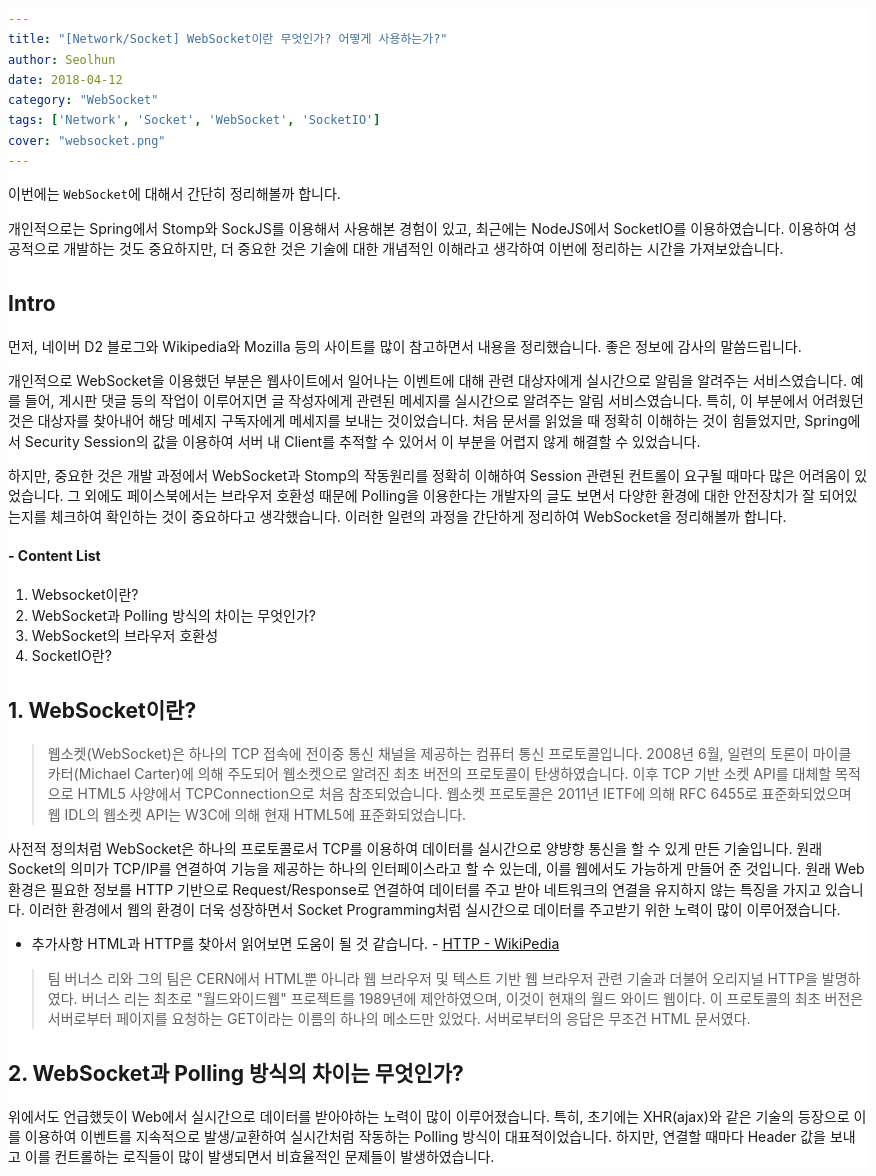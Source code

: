 ```yaml
---
title: "[Network/Socket] WebSocket이란 무엇인가? 어떻게 사용하는가?"
author: Seolhun
date: 2018-04-12
category: "WebSocket"
tags: ['Network', 'Socket', 'WebSocket', 'SocketIO']
cover: "websocket.png"
---
```

이번에는 `WebSocket`에 대해서 간단히 정리해볼까 합니다.

개인적으로는 Spring에서 Stomp와 SockJS를 이용해서 사용해본 경험이 있고, 최근에는 NodeJS에서 SocketIO를 이용하였습니다. 이용하여 성공적으로 개발하는 것도 중요하지만, 더 중요한 것은 기술에 대한 개념적인 이해라고 생각하여 이번에 정리하는 시간을 가져보았습니다.


## Intro
먼저, 네이버 D2 블로그와 Wikipedia와 Mozilla 등의 사이트를 많이 참고하면서 내용을 정리했습니다. 좋은 정보에 감사의 말씀드립니다.

개인적으로 WebSocket을 이용했던 부분은 웹사이트에서 일어나는 이벤트에 대해 관련 대상자에게 실시간으로 알림을 알려주는 서비스였습니다. 예를 들어, 게시판 댓글 등의 작업이 이루어지면 글 작성자에게 관련된 메세지를 실시간으로 알려주는 알림 서비스였습니다. 특히, 이 부분에서 어려웠던 것은 대상자를 찾아내어 해당 메세지 구독자에게 메세지를 보내는 것이었습니다. 처음 문서를 읽었을 때 정확히 이해하는 것이 힘들었지만, Spring에서 Security Session의 값을 이용하여 서버 내 Client를 추적할 수 있어서 이 부분을 어렵지 않게 해결할 수 있었습니다.

하지만, 중요한 것은 개발 과정에서 WebSocket과 Stomp의 작동원리를 정확히 이해하여 Session 관련된 컨트롤이 요구될 때마다 많은 어려움이 있었습니다. 그 외에도 페이스북에서는 브라우저 호환성 때문에 Polling을 이용한다는 개발자의 글도 보면서 다양한 환경에 대한 안전장치가 잘 되어있는지를 체크하여 확인하는 것이 중요하다고 생각했습니다. 이러한 일련의 과정을 간단하게 정리하여 WebSocket을 정리해볼까 합니다.

#### - Content List
1. Websocket이란?
2. WebSocket과 Polling 방식의 차이는 무엇인가?
3. WebSocket의 브라우저 호환성
4. SocketIO란?

## 1. WebSocket이란?
> 웹소켓(WebSocket)은 하나의 TCP 접속에 전이중 통신 채널을 제공하는 컴퓨터 통신 프로토콜입니다. 2008년 6월, 일련의 토론이 마이클 카터(Michael Carter)에 의해 주도되어 웹소켓으로 알려진 최초 버전의 프로토콜이 탄생하였습니다. 이후 TCP 기반 소켓 API를 대체할 목적으로 HTML5 사양에서 TCPConnection으로 처음 참조되었습니다. 웹소켓 프로토콜은 2011년 IETF에 의해 RFC 6455로 표준화되었으며 웹 IDL의 웹소켓 API는 W3C에 의해 현재 HTML5에 표준화되었습니다.

사전적 정의처럼 WebSocket은 하나의 프로토콜로서 TCP를 이용하여 데이터를 실시간으로 양뱡향 통신을 할 수 있게 만든 기술입니다. 원래 Socket의 의미가 TCP/IP를 연결하여 기능을 제공하는 하나의 인터페이스라고 할 수 있는데, 이를 웹에서도 가능하게 만들어 준 것입니다. 원래 Web 환경은 필요한 정보를 HTTP 기반으로 Request/Response로 연결하여 데이터를 주고 받아 네트워크의 연결을 유지하지 않는 특징을 가지고 있습니다. 이러한 환경에서 웹의 환경이 더욱 성장하면서 Socket Programming처럼 실시간으로 데이터를 주고받기 위한 노력이 많이 이루어졌습니다.

- 추가사항
HTML과 HTTP를 찾아서 읽어보면 도움이 될 것 같습니다. - [HTTP - WikiPedia](https://ko.wikipedia.org/wiki/HTTP)

> 팀 버너스 리와 그의 팀은 CERN에서 HTML뿐 아니라 웹 브라우저 및 텍스트 기반 웹 브라우저 관련 기술과 더불어 오리지널 HTTP을 발명하였다. 버너스 리는 최초로 "월드와이드웹" 프로젝트를 1989년에 제안하였으며, 이것이 현재의 월드 와이드 웹이다. 이 프로토콜의 최초 버전은 서버로부터 페이지를 요청하는 GET이라는 이름의 하나의 메소드만 있었다. 서버로부터의 응답은 무조건 HTML 문서였다.

## 2. WebSocket과 Polling 방식의 차이는 무엇인가?
위에서도 언급했듯이 Web에서 실시간으로 데이터를 받아야하는 노력이 많이 이루어졌습니다. 특히, 초기에는 XHR(ajax)와 같은 기술의 등장으로 이를 이용하여 이벤트를 지속적으로 발생/교환하여 실시간처럼 작동하는 Polling 방식이 대표적이었습니다. 하지만, 연결할 때마다 Header 값을 보내고 이를 컨트롤하는 로직들이 많이 발생되면서 비효율적인 문제들이 발생하였습니다.
